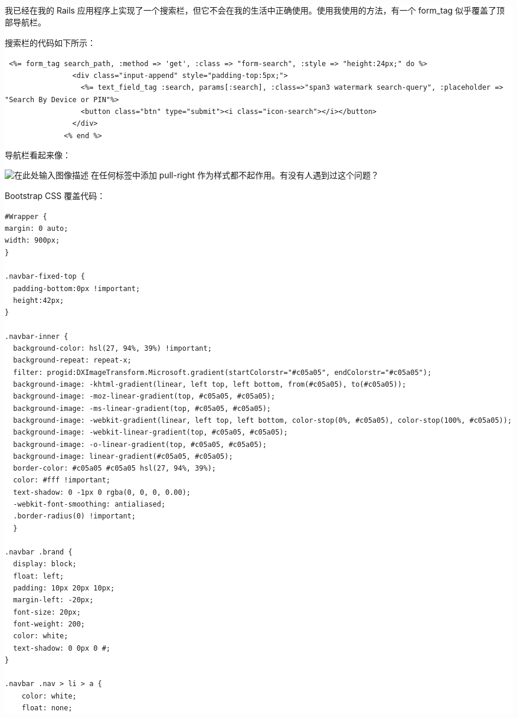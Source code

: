 我已经在我的 Rails 应用程序上实现了一个搜索栏，但它不会在我的生活中正确使用。使用我使用的方法，有一个 form_tag 似乎覆盖了顶部导航栏。

搜索栏的代码如下所示：

```
 <%= form_tag search_path, :method => 'get', :class => "form-search", :style => "height:24px;" do %>
                <div class="input-append" style="padding-top:5px;"> 
                  <%= text_field_tag :search, params[:search], :class=>"span3 watermark search-query", :placeholder => "Search By Device or PIN"%>
                  <button class="btn" type="submit"><i class="icon-search"></i></button>     
                </div>
              <% end %> 
```

导航栏看起来像：

![在此处输入图像描述](https://i.stack.imgur.com/fHFsE.png) 在任何标签中添加 pull-right 作为样式都不起作用。有没有人遇到过这个问题？

Bootstrap CSS 覆盖代码：

```
#Wrapper {
margin: 0 auto;
width: 900px;
}

.navbar-fixed-top {
  padding-bottom:0px !important;
  height:42px;
}

.navbar-inner {
  background-color: hsl(27, 94%, 39%) !important;
  background-repeat: repeat-x;
  filter: progid:DXImageTransform.Microsoft.gradient(startColorstr="#c05a05", endColorstr="#c05a05");
  background-image: -khtml-gradient(linear, left top, left bottom, from(#c05a05), to(#c05a05));
  background-image: -moz-linear-gradient(top, #c05a05, #c05a05);
  background-image: -ms-linear-gradient(top, #c05a05, #c05a05);
  background-image: -webkit-gradient(linear, left top, left bottom, color-stop(0%, #c05a05), color-stop(100%, #c05a05));
  background-image: -webkit-linear-gradient(top, #c05a05, #c05a05);
  background-image: -o-linear-gradient(top, #c05a05, #c05a05);
  background-image: linear-gradient(#c05a05, #c05a05);
  border-color: #c05a05 #c05a05 hsl(27, 94%, 39%);
  color: #fff !important;
  text-shadow: 0 -1px 0 rgba(0, 0, 0, 0.00);
  -webkit-font-smoothing: antialiased;
  .border-radius(0) !important;
  }

.navbar .brand {
  display: block;
  float: left;
  padding: 10px 20px 10px;
  margin-left: -20px;
  font-size: 20px;
  font-weight: 200;
  color: white;
  text-shadow: 0 0px 0 #;
}

.navbar .nav > li > a {
    color: white;
    float: none;
```